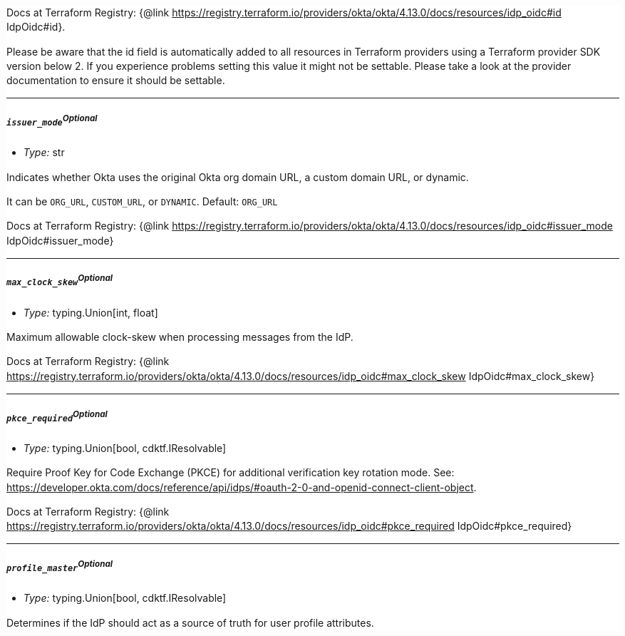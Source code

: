 Docs at Terraform Registry: {@link https://registry.terraform.io/providers/okta/okta/4.13.0/docs/resources/idp_oidc#id IdpOidc#id}.

Please be aware that the id field is automatically added to all resources in Terraform providers using a Terraform provider SDK version below 2.
If you experience problems setting this value it might not be settable. Please take a look at the provider documentation to ensure it should be settable.

---

##### `issuer_mode`<sup>Optional</sup> <a name="issuer_mode" id="@cdktf/provider-okta.idpOidc.IdpOidc.Initializer.parameter.issuerMode"></a>

- *Type:* str

Indicates whether Okta uses the original Okta org domain URL, a custom domain URL, or dynamic.

It can be `ORG_URL`, `CUSTOM_URL`, or `DYNAMIC`. Default: `ORG_URL`

Docs at Terraform Registry: {@link https://registry.terraform.io/providers/okta/okta/4.13.0/docs/resources/idp_oidc#issuer_mode IdpOidc#issuer_mode}

---

##### `max_clock_skew`<sup>Optional</sup> <a name="max_clock_skew" id="@cdktf/provider-okta.idpOidc.IdpOidc.Initializer.parameter.maxClockSkew"></a>

- *Type:* typing.Union[int, float]

Maximum allowable clock-skew when processing messages from the IdP.

Docs at Terraform Registry: {@link https://registry.terraform.io/providers/okta/okta/4.13.0/docs/resources/idp_oidc#max_clock_skew IdpOidc#max_clock_skew}

---

##### `pkce_required`<sup>Optional</sup> <a name="pkce_required" id="@cdktf/provider-okta.idpOidc.IdpOidc.Initializer.parameter.pkceRequired"></a>

- *Type:* typing.Union[bool, cdktf.IResolvable]

Require Proof Key for Code Exchange (PKCE) for additional verification key rotation mode. See: https://developer.okta.com/docs/reference/api/idps/#oauth-2-0-and-openid-connect-client-object.

Docs at Terraform Registry: {@link https://registry.terraform.io/providers/okta/okta/4.13.0/docs/resources/idp_oidc#pkce_required IdpOidc#pkce_required}

---

##### `profile_master`<sup>Optional</sup> <a name="profile_master" id="@cdktf/provider-okta.idpOidc.IdpOidc.Initializer.parameter.profileMaster"></a>

- *Type:* typing.Union[bool, cdktf.IResolvable]

Determines if the IdP should act as a source of truth for user profile attributes.
